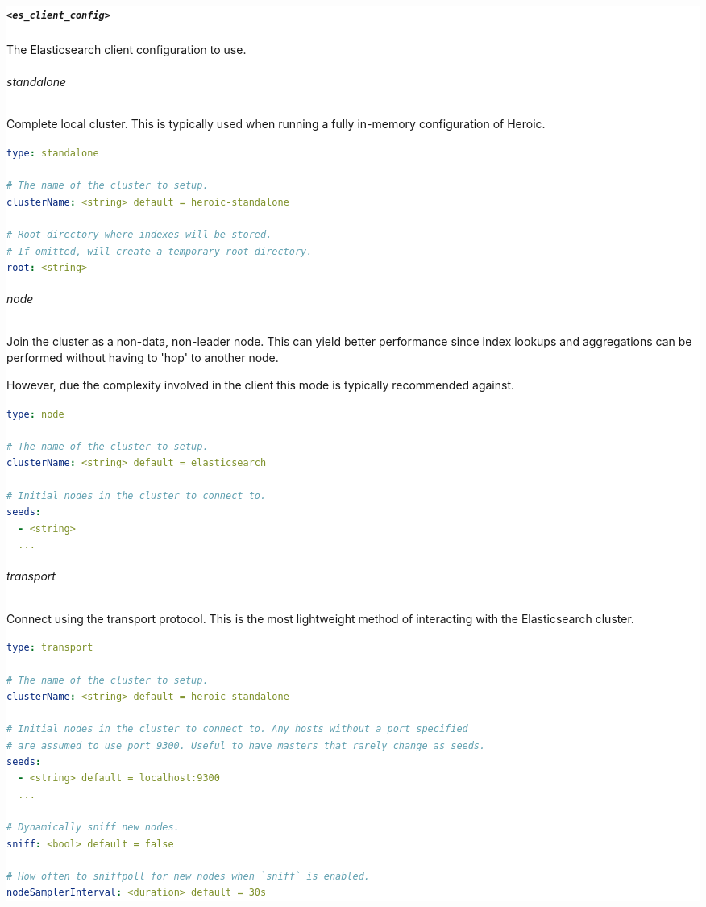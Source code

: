 ##### `<es_client_config>`

The Elasticsearch client configuration to use.

###### standalone

Complete local cluster. This is typically used when running a fully in-memory configuration of Heroic.

```yaml
type: standalone

# The name of the cluster to setup.
clusterName: <string> default = heroic-standalone

# Root directory where indexes will be stored.
# If omitted, will create a temporary root directory.
root: <string>
```

###### node

Join the cluster as a non-data, non-leader node. This can yield better performance since index lookups and aggregations can be performed without having to 'hop' to another node.

However, due the complexity involved in the client this mode is typically recommended against.

```yaml
type: node

# The name of the cluster to setup.
clusterName: <string> default = elasticsearch

# Initial nodes in the cluster to connect to.
seeds:
  - <string>
  ...
```

###### transport

Connect using the transport protocol. This is the most lightweight method of interacting with the Elasticsearch cluster.

```yaml
type: transport

# The name of the cluster to setup.
clusterName: <string> default = heroic-standalone

# Initial nodes in the cluster to connect to. Any hosts without a port specified
# are assumed to use port 9300. Useful to have masters that rarely change as seeds.
seeds:
  - <string> default = localhost:9300
  ...

# Dynamically sniff new nodes.
sniff: <bool> default = false

# How often to sniffpoll for new nodes when `sniff` is enabled.
nodeSamplerInterval: <duration> default = 30s
```
